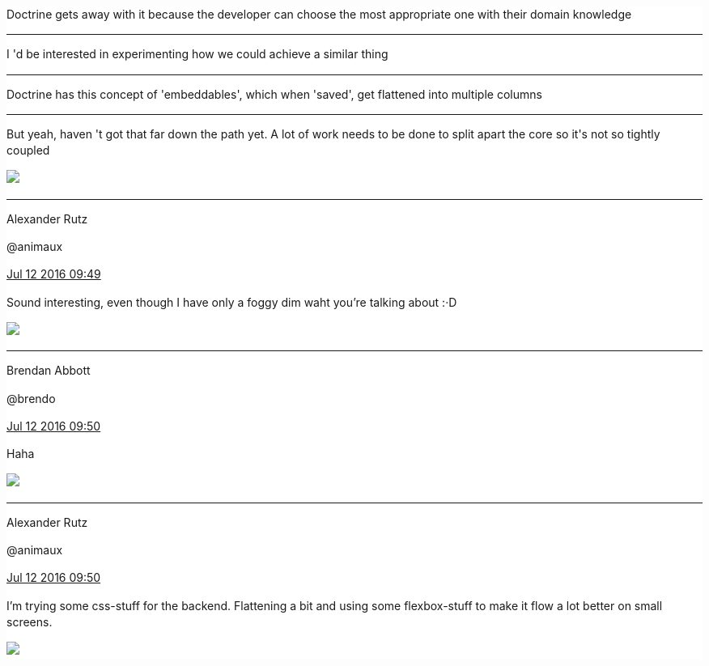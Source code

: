Doctrine gets away with it because the developer can choose the most
appropriate one with their domain knowledge

____

I 'd be interested in experimenting how we could achieve a similar thing

____

Doctrine has this concept of  'embeddables', which when 'saved', get flattened
into multiple columns

____

But yeah, haven 't got that far down the path yet. A lot of work needs to be
done to split apart the core so it's not so tightly coupled

![](https://avatars2.githubusercontent.com/u/446874?v=3&s=30)

____

Alexander Rutz

@animaux

[Jul 12 2016
09:49](https://gitter.im/symphonycms/symphony-2?at=5784bd36064f8287071d6463)

Sound interesting, even though I have only a foggy dim waht you’re talking
about :·D

![](https://avatars2.githubusercontent.com/u/69268?v=3&s=30)

____

Brendan Abbott

@brendo

[Jul 12 2016
09:50](https://gitter.im/symphonycms/symphony-2?at=5784bd54bdafd19107721f46)

Haha

![](https://avatars2.githubusercontent.com/u/446874?v=3&s=30)

____

Alexander Rutz

@animaux

[Jul 12 2016
09:50](https://gitter.im/symphonycms/symphony-2?at=5784bd6959cfbd4c5e859610)

I’m trying some css-stuff for the backend. Flattening a bit and using some
flexbox-stuff to make it flow a lot better on small screens.

![](https://avatars2.githubusercontent.com/u/69268?v=3&s=30)
